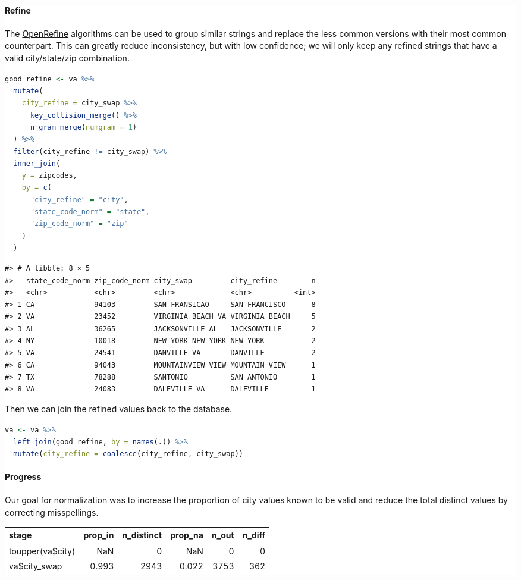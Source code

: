 #### Refine

The [OpenRefine](https://openrefine.org/) algorithms can be used to
group similar strings and replace the less common versions with their
most common counterpart. This can greatly reduce inconsistency, but with
low confidence; we will only keep any refined strings that have a valid
city/state/zip combination.

``` r
good_refine <- va %>% 
  mutate(
    city_refine = city_swap %>% 
      key_collision_merge() %>% 
      n_gram_merge(numgram = 1)
  ) %>% 
  filter(city_refine != city_swap) %>% 
  inner_join(
    y = zipcodes,
    by = c(
      "city_refine" = "city",
      "state_code_norm" = "state",
      "zip_code_norm" = "zip"
    )
  )
```

    #> # A tibble: 8 × 5
    #>   state_code_norm zip_code_norm city_swap         city_refine        n
    #>   <chr>           <chr>         <chr>             <chr>          <int>
    #> 1 CA              94103         SAN FRANSICAO     SAN FRANCISCO      8
    #> 2 VA              23452         VIRGINIA BEACH VA VIRGINIA BEACH     5
    #> 3 AL              36265         JACKSONVILLE AL   JACKSONVILLE       2
    #> 4 NY              10018         NEW YORK NEW YORK NEW YORK           2
    #> 5 VA              24541         DANVILLE VA       DANVILLE           2
    #> 6 CA              94043         MOUNTAINVIEW VIEW MOUNTAIN VIEW      1
    #> 7 TX              78288         SANTONIO          SAN ANTONIO        1
    #> 8 VA              24083         DALEVILLE VA      DALEVILLE          1

Then we can join the refined values back to the database.

``` r
va <- va %>% 
  left_join(good_refine, by = names(.)) %>% 
  mutate(city_refine = coalesce(city_refine, city_swap))
```

#### Progress

Our goal for normalization was to increase the proportion of city values
known to be valid and reduce the total distinct values by correcting
misspellings.

| stage                                                         | prop_in | n_distinct | prop_na | n_out | n_diff |
|:--------------------------------------------------------------|--------:|-----------:|--------:|------:|-------:|
| toupper(va$city) | NaN| 0| NaN| 0| 0| |va$city_norm           |   0.980 |       3942 |   0.004 | 10663 |   1245 |
| va$city_swap | 0.993| 2943| 0.022| 3753| 362| |va$city_refine |   0.993 |       2935 |   0.022 |  3731 |    354 |
